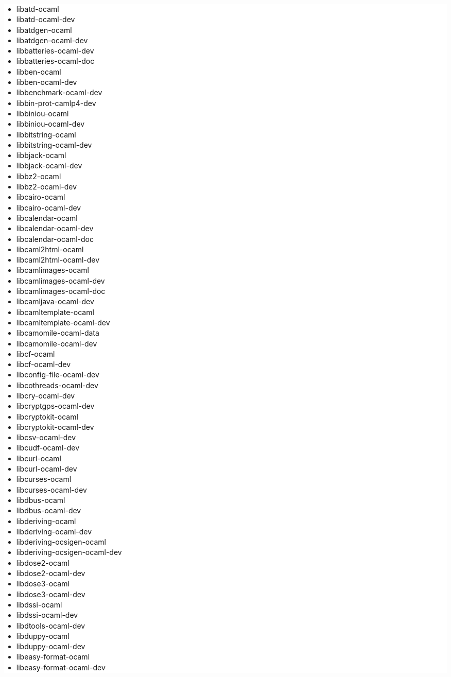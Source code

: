  * libatd-ocaml
 * libatd-ocaml-dev
 * libatdgen-ocaml
 * libatdgen-ocaml-dev
 * libbatteries-ocaml-dev
 * libbatteries-ocaml-doc
 * libben-ocaml
 * libben-ocaml-dev
 * libbenchmark-ocaml-dev
 * libbin-prot-camlp4-dev
 * libbiniou-ocaml
 * libbiniou-ocaml-dev
 * libbitstring-ocaml
 * libbitstring-ocaml-dev
 * libbjack-ocaml
 * libbjack-ocaml-dev
 * libbz2-ocaml
 * libbz2-ocaml-dev
 * libcairo-ocaml
 * libcairo-ocaml-dev
 * libcalendar-ocaml
 * libcalendar-ocaml-dev
 * libcalendar-ocaml-doc
 * libcaml2html-ocaml
 * libcaml2html-ocaml-dev
 * libcamlimages-ocaml
 * libcamlimages-ocaml-dev
 * libcamlimages-ocaml-doc
 * libcamljava-ocaml-dev
 * libcamltemplate-ocaml
 * libcamltemplate-ocaml-dev
 * libcamomile-ocaml-data
 * libcamomile-ocaml-dev
 * libcf-ocaml
 * libcf-ocaml-dev
 * libconfig-file-ocaml-dev
 * libcothreads-ocaml-dev
 * libcry-ocaml-dev
 * libcryptgps-ocaml-dev
 * libcryptokit-ocaml
 * libcryptokit-ocaml-dev
 * libcsv-ocaml-dev
 * libcudf-ocaml-dev
 * libcurl-ocaml
 * libcurl-ocaml-dev
 * libcurses-ocaml
 * libcurses-ocaml-dev
 * libdbus-ocaml
 * libdbus-ocaml-dev
 * libderiving-ocaml
 * libderiving-ocaml-dev
 * libderiving-ocsigen-ocaml
 * libderiving-ocsigen-ocaml-dev
 * libdose2-ocaml
 * libdose2-ocaml-dev
 * libdose3-ocaml
 * libdose3-ocaml-dev
 * libdssi-ocaml
 * libdssi-ocaml-dev
 * libdtools-ocaml-dev
 * libduppy-ocaml
 * libduppy-ocaml-dev
 * libeasy-format-ocaml
 * libeasy-format-ocaml-dev